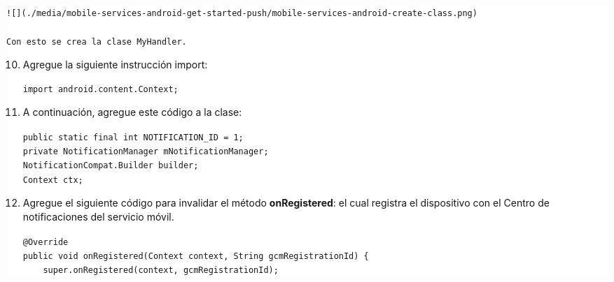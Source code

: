     ![](./media/mobile-services-android-get-started-push/mobile-services-android-create-class.png)

    Con esto se crea la clase MyHandler.

10. Agregue la siguiente instrucción import:

        import android.content.Context;

11. A continuación, agregue este código a la clase:

        public static final int NOTIFICATION_ID = 1;
        private NotificationManager mNotificationManager;
        NotificationCompat.Builder builder;
        Context ctx;

12. Agregue el siguiente código para invalidar el método **onRegistered**: el cual registra el dispositivo con el Centro de notificaciones del servicio móvil.

        @Override
        public void onRegistered(Context context, String gcmRegistrationId) {
            super.onRegistered(context, gcmRegistrationId);
                
